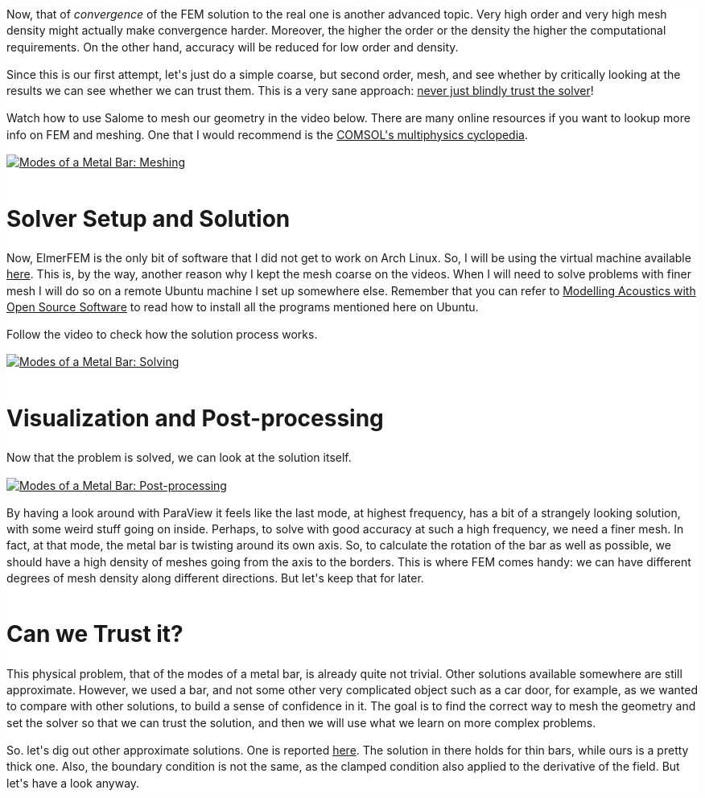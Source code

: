 Now, that of <em>convergence</em> of the FEM solution to the real one is another advanced topic. Very high order and very high mesh density might actually make convergence harder. Moreover, the higher the order or the density the higher the computational requirements. On the other hand, accuracy will be reduced for low order and density.

Since this is our first attempt, let's just do a simple coarse, but second order, mesh, and see whether by critically looking at the results we can see whether we can trust them. This is a very sane approach: <span style="text-decoration:underline;">never just blindly trust the solver</span>!

Watch how to use Salome to mesh our geometry in the video below. There are many online resources if you want to lookup more info on FEM and meshing. One that I would recommend is the <a href="https://www.comsol.com/multiphysics" target="_blank" rel="noopener">COMSOL's multiphysics cyclopedia</a>.

[![Modes of a Metal Bar: Meshing](http://img.youtube.com/vi/r6k66HekS3c/0.jpg)](http://www.youtube.com/watch?v=r6k66HekS3c)

<h1>Solver Setup and Solution</h1>
Now, ElmerFEM is the only bit of software that I did not get to work on Arch Linux. So, I will be using the virtual machine available <a href="https://github.com/ElmerCSC/elmerfem/wiki/Packages" target="_blank" rel="noopener">here</a>. This is, by the way, another reason why I kept the mesh coarse on the videos. When I will need to solve problems with finer mesh I will do so on a remote Ubuntu machine I set up somewhere else. Remember that you can refer to <a href="https://crocoduckoducks.github.io/science/physics/opensource/2018/10/27/modelling-acoustics-with-opensource-software.html" target="_blank" rel="noopener">Modelling Acoustics with Open Source Software</a> to read how to install all the programs mentioned here on Ubuntu.

Follow the video to check how the solution process works.

[![Modes of a Metal Bar: Solving](http://img.youtube.com/vi/R9MTok7IAsA/0.jpg)](http://www.youtube.com/watch?v=R9MTok7IAsA)

<h1>Visualization and Post-processing</h1>
Now that the problem is solved, we can look at the solution itself.

[![Modes of a Metal Bar: Post-processing](http://img.youtube.com/vi/T_Fx-QZ2unA/0.jpg)](http://www.youtube.com/watch?v=T_Fx-QZ2unA)

By having a look around with ParaView it feels like the last mode, at highest frequency, has a bit of a strangely looking solution, with some weird stuff going on inside. Perhaps, to solve with good accuracy at such a high frequency, we need a finer mesh. In fact, at that mode, the metal bar is twisting around its own axis. So, to calculate the rotation of the bar as well as possible, we should have a high density of meshes going from the axis to the borders. This is where FEM comes handy: we can have different degrees of mesh density along different directions. But let's keep that for later.

<h1>Can we Trust it?</h1>
This physical problem, that of the modes of a metal bar, is already quite not trivial. Other solutions available somewhere are still approximate. However, we used a bar, and not some other very complicated object such as a car door, for example, as we wanted to compare with other solutions, to build a sense of confidence in it. The goal is to find the correct way to mesh the geometry and set the solver so that we can trust the solution, and then we will use what we learn on more complex problems.

So. let's dig out other approximate solutions. One is reported <a href="http://hyperphysics.phy-astr.gsu.edu/hbase/Music/barres.html" target="_blank" rel="noopener">here</a>. The solution in there holds for thin bars, while ours is a pretty thick one. Also, the boundary condition is not the same, as the clamped condition also applied to the derivative of the field. But let's have a look anyway.
